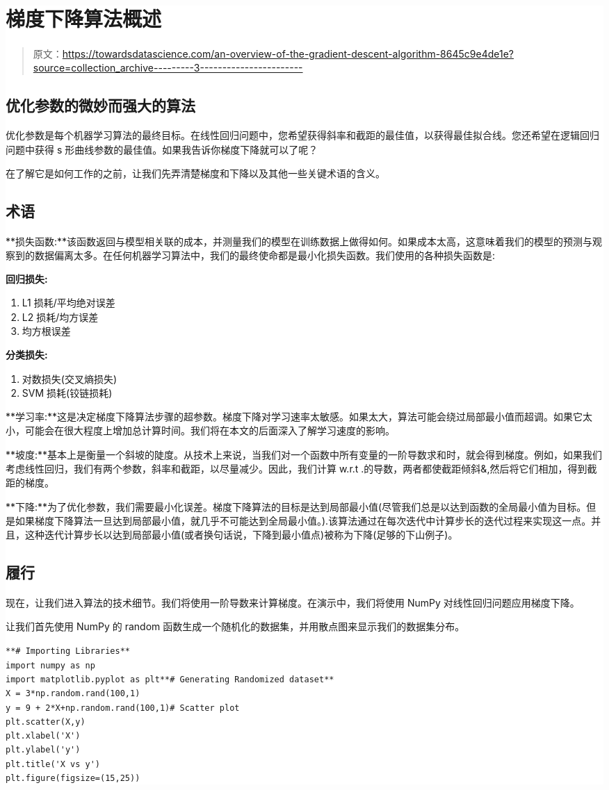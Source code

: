 # 梯度下降算法概述

> 原文：<https://towardsdatascience.com/an-overview-of-the-gradient-descent-algorithm-8645c9e4de1e?source=collection_archive---------3----------------------->

## 优化参数的微妙而强大的算法

优化参数是每个机器学习算法的最终目标。在线性回归问题中，您希望获得斜率和截距的最佳值，以获得最佳拟合线。您还希望在逻辑回归问题中获得 s 形曲线参数的最佳值。如果我告诉你梯度下降就可以了呢？

在了解它是如何工作的之前，让我们先弄清楚梯度和下降以及其他一些关键术语的含义。

## 术语

**损失函数:**该函数返回与模型相关联的成本，并测量我们的模型在训练数据上做得如何。如果成本太高，这意味着我们的模型的预测与观察到的数据偏离太多。在任何机器学习算法中，我们的最终使命都是最小化损失函数。我们使用的各种损失函数是:

**回归损失:**

1.  L1 损耗/平均绝对误差
2.  L2 损耗/均方误差
3.  均方根误差

**分类损失:**

1.  对数损失(交叉熵损失)
2.  SVM 损耗(铰链损耗)

**学习率:**这是决定梯度下降算法步骤的超参数。梯度下降对学习速率太敏感。如果太大，算法可能会绕过局部最小值而超调。如果它太小，可能会在很大程度上增加总计算时间。我们将在本文的后面深入了解学习速度的影响。

**坡度:**基本上是衡量一个斜坡的陡度。从技术上来说，当我们对一个函数中所有变量的一阶导数求和时，就会得到梯度。例如，如果我们考虑线性回归，我们有两个参数，斜率和截距，以尽量减少。因此，我们计算 w.r.t .的导数，两者都使截距倾斜&,然后将它们相加，得到截距的梯度。

**下降:**为了优化参数，我们需要最小化误差。梯度下降算法的目标是达到局部最小值(尽管我们总是以达到函数的全局最小值为目标。但是如果梯度下降算法一旦达到局部最小值，就几乎不可能达到全局最小值。).该算法通过在每次迭代中计算步长的迭代过程来实现这一点。并且，这种迭代计算步长以达到局部最小值(或者换句话说，下降到最小值点)被称为下降(足够的下山例子)。

## 履行

现在，让我们进入算法的技术细节。我们将使用一阶导数来计算梯度。在演示中，我们将使用 NumPy 对线性回归问题应用梯度下降。

让我们首先使用 NumPy 的 random 函数生成一个随机化的数据集，并用散点图来显示我们的数据集分布。

```
**# Importing Libraries**
import numpy as np
import matplotlib.pyplot as plt**# Generating Randomized dataset**
X = 3*np.random.rand(100,1)
y = 9 + 2*X+np.random.rand(100,1)# Scatter plot
plt.scatter(X,y)
plt.xlabel('X')
plt.ylabel('y')
plt.title('X vs y')
plt.figure(figsize=(15,25))
```
